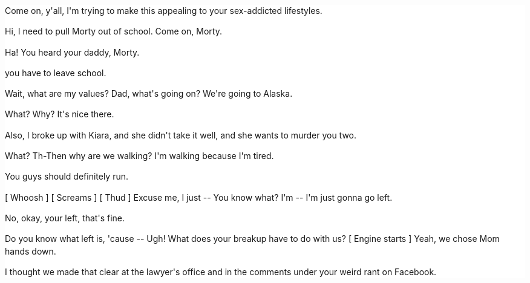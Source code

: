   Come on, y'all,
 I'm trying to make this
  appealing to your
 sex-addicted lifestyles.

  Hi, I need to pull Morty out of
 school.
 Come on, Morty.

  Ha! You heard
 your daddy, Morty.

  you have
 to leave school.

  Wait,
 what are my values?
  Dad, what's going on?
 We're going to Alaska.

  What? Why?
 It's nice there.

  Also, I broke up with Kiara,
 and she didn't take it well,
  and she wants
 to murder you two.

  What? Th-Then why
 are we walking?
  I'm walking
 because I'm tired.

  You guys should
 definitely run.

  [ Whoosh ]
 [ Screams ]
  [ Thud ]
 Excuse me, I just --
  You know what?
 I'm -- I'm just gonna go left.

  No, okay, your left,
 that's fine.

  Do you know what left is,
 'cause -- Ugh!
  What does your breakup
 have to do with us?
 [ Engine starts ]
  Yeah,
 we chose Mom hands down.

  I thought we made that clear
 at the lawyer's office
  and in the comments under
 your weird rant on Facebook.
